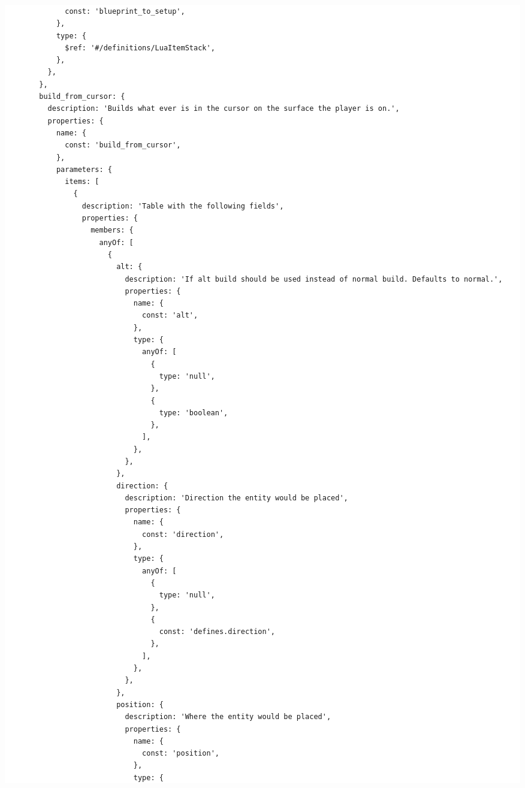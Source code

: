                   const: 'blueprint_to_setup',
                },
                type: {
                  $ref: '#/definitions/LuaItemStack',
                },
              },
            },
            build_from_cursor: {
              description: 'Builds what ever is in the cursor on the surface the player is on.',
              properties: {
                name: {
                  const: 'build_from_cursor',
                },
                parameters: {
                  items: [
                    {
                      description: 'Table with the following fields',
                      properties: {
                        members: {
                          anyOf: [
                            {
                              alt: {
                                description: 'If alt build should be used instead of normal build. Defaults to normal.',
                                properties: {
                                  name: {
                                    const: 'alt',
                                  },
                                  type: {
                                    anyOf: [
                                      {
                                        type: 'null',
                                      },
                                      {
                                        type: 'boolean',
                                      },
                                    ],
                                  },
                                },
                              },
                              direction: {
                                description: 'Direction the entity would be placed',
                                properties: {
                                  name: {
                                    const: 'direction',
                                  },
                                  type: {
                                    anyOf: [
                                      {
                                        type: 'null',
                                      },
                                      {
                                        const: 'defines.direction',
                                      },
                                    ],
                                  },
                                },
                              },
                              position: {
                                description: 'Where the entity would be placed',
                                properties: {
                                  name: {
                                    const: 'position',
                                  },
                                  type: {